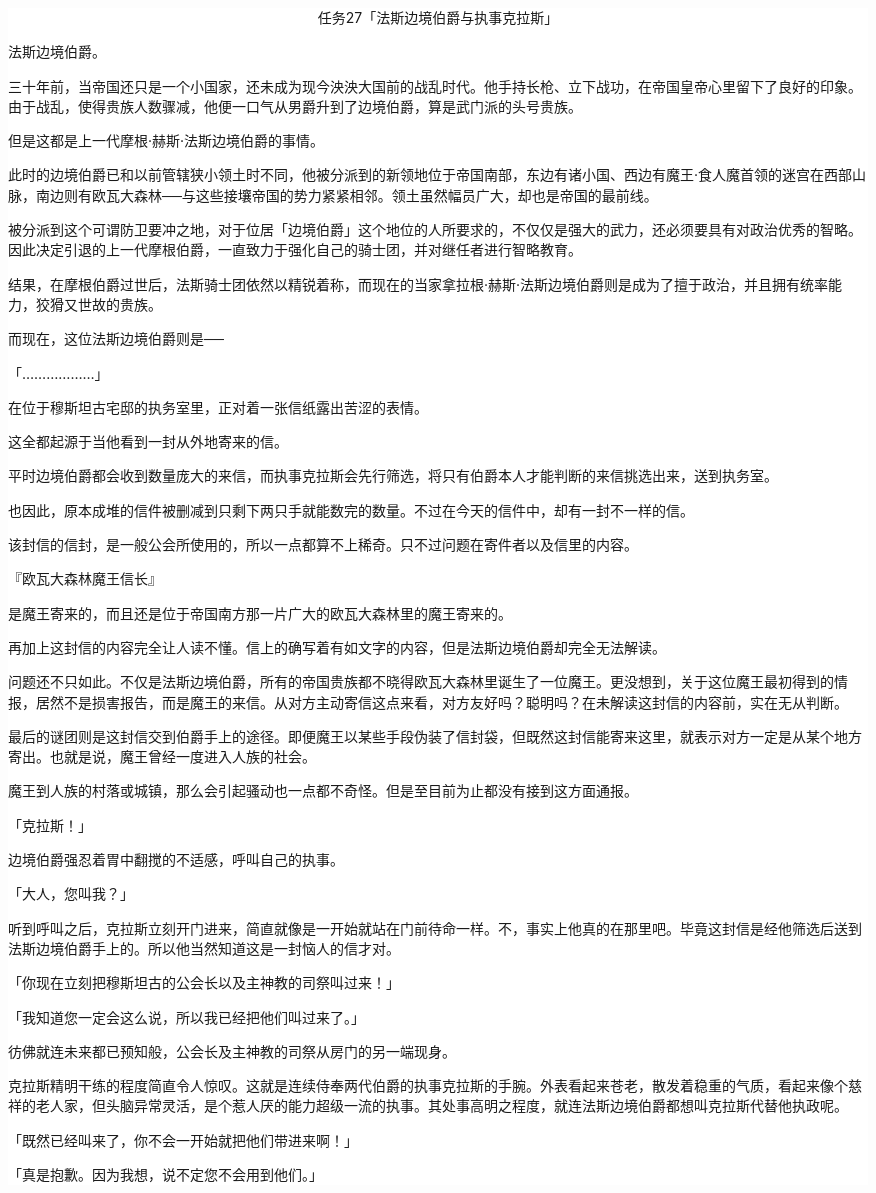 <p align="center">任务27「法斯边境伯爵与执事克拉斯」</p>

法斯边境伯爵。

三十年前，当帝国还只是一个小国家，还未成为现今泱泱大国前的战乱时代。他手持长枪、立下战功，在帝国皇帝心里留下了良好的印象。由于战乱，使得贵族人数骤减，他便一口气从男爵升到了边境伯爵，算是武门派的头号贵族。

但是这都是上一代摩根‧赫斯‧法斯边境伯爵的事情。

此时的边境伯爵已和以前管辖狭小领土时不同，他被分派到的新领地位于帝国南部，东边有诸小国、西边有魔王‧食人魔首领的迷宫在西部山脉，南边则有欧瓦大森林──与这些接壤帝国的势力紧紧相邻。领土虽然幅员广大，却也是帝国的最前线。

被分派到这个可谓防卫要冲之地，对于位居「边境伯爵」这个地位的人所要求的，不仅仅是强大的武力，还必须要具有对政治优秀的智略。因此决定引退的上一代摩根伯爵，一直致力于强化自己的骑士团，并对继任者进行智略教育。

结果，在摩根伯爵过世后，法斯骑士团依然以精锐着称，而现在的当家拿拉根‧赫斯‧法斯边境伯爵则是成为了擅于政治，并且拥有统率能力，狡猾又世故的贵族。

而现在，这位法斯边境伯爵则是──

「………………」

在位于穆斯坦古宅邸的执务室里，正对着一张信纸露出苦涩的表情。

这全都起源于当他看到一封从外地寄来的信。

平时边境伯爵都会收到数量庞大的来信，而执事克拉斯会先行筛选，将只有伯爵本人才能判断的来信挑选出来，送到执务室。

也因此，原本成堆的信件被删减到只剩下两只手就能数完的数量。不过在今天的信件中，却有一封不一样的信。

该封信的信封，是一般公会所使用的，所以一点都算不上稀奇。只不过问题在寄件者以及信里的内容。

『欧瓦大森林魔王信长』

是魔王寄来的，而且还是位于帝国南方那一片广大的欧瓦大森林里的魔王寄来的。

再加上这封信的内容完全让人读不懂。信上的确写着有如文字的内容，但是法斯边境伯爵却完全无法解读。

问题还不只如此。不仅是法斯边境伯爵，所有的帝国贵族都不晓得欧瓦大森林里诞生了一位魔王。更没想到，关于这位魔王最初得到的情报，居然不是损害报告，而是魔王的来信。从对方主动寄信这点来看，对方友好吗？聪明吗？在未解读这封信的内容前，实在无从判断。

最后的谜团则是这封信交到伯爵手上的途径。即便魔王以某些手段伪装了信封袋，但既然这封信能寄来这里，就表示对方一定是从某个地方寄出。也就是说，魔王曾经一度进入人族的社会。

魔王到人族的村落或城镇，那么会引起骚动也一点都不奇怪。但是至目前为止都没有接到这方面通报。

「克拉斯！」

边境伯爵强忍着胃中翻搅的不适感，呼叫自己的执事。

「大人，您叫我？」

听到呼叫之后，克拉斯立刻开门进来，简直就像是一开始就站在门前待命一样。不，事实上他真的在那里吧。毕竟这封信是经他筛选后送到法斯边境伯爵手上的。所以他当然知道这是一封恼人的信才对。

「你现在立刻把穆斯坦古的公会长以及主神教的司祭叫过来！」

「我知道您一定会这么说，所以我已经把他们叫过来了。」

彷佛就连未来都已预知般，公会长及主神教的司祭从房门的另一端现身。

克拉斯精明干练的程度简直令人惊叹。这就是连续侍奉两代伯爵的执事克拉斯的手腕。外表看起来苍老，散发着稳重的气质，看起来像个慈祥的老人家，但头脑异常灵活，是个惹人厌的能力超级一流的执事。其处事高明之程度，就连法斯边境伯爵都想叫克拉斯代替他执政呢。

「既然已经叫来了，你不会一开始就把他们带进来啊！」

「真是抱歉。因为我想，说不定您不会用到他们。」
